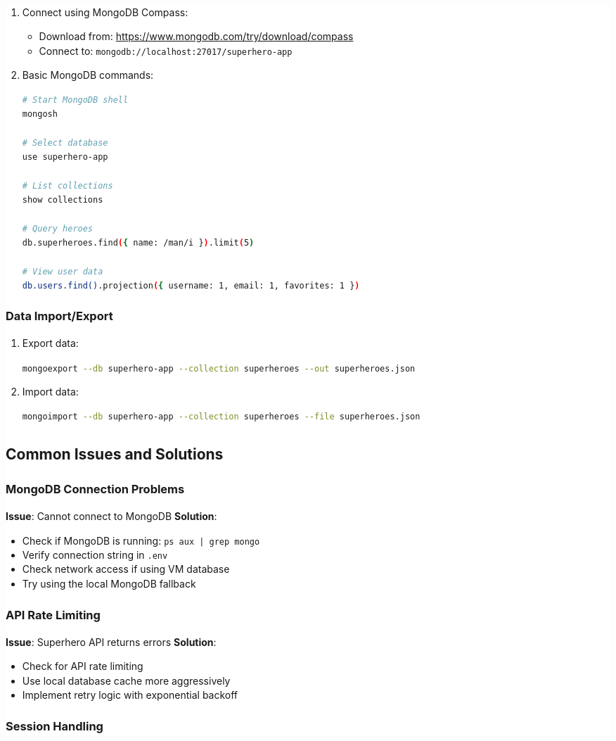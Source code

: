 1. Connect using MongoDB Compass:
   - Download from: https://www.mongodb.com/try/download/compass
   - Connect to: `mongodb://localhost:27017/superhero-app`

2. Basic MongoDB commands:
   ```bash
   # Start MongoDB shell
   mongosh
   
   # Select database
   use superhero-app
   
   # List collections
   show collections
   
   # Query heroes
   db.superheroes.find({ name: /man/i }).limit(5)
   
   # View user data
   db.users.find().projection({ username: 1, email: 1, favorites: 1 })
   ```

### Data Import/Export

1. Export data:
   ```bash
   mongoexport --db superhero-app --collection superheroes --out superheroes.json
   ```

2. Import data:
   ```bash
   mongoimport --db superhero-app --collection superheroes --file superheroes.json
   ```

## Common Issues and Solutions

### MongoDB Connection Problems

**Issue**: Cannot connect to MongoDB
**Solution**:
- Check if MongoDB is running: `ps aux | grep mongo`
- Verify connection string in `.env`
- Check network access if using VM database
- Try using the local MongoDB fallback

### API Rate Limiting

**Issue**: Superhero API returns errors
**Solution**:
- Check for API rate limiting
- Use local database cache more aggressively
- Implement retry logic with exponential backoff

### Session Handling
